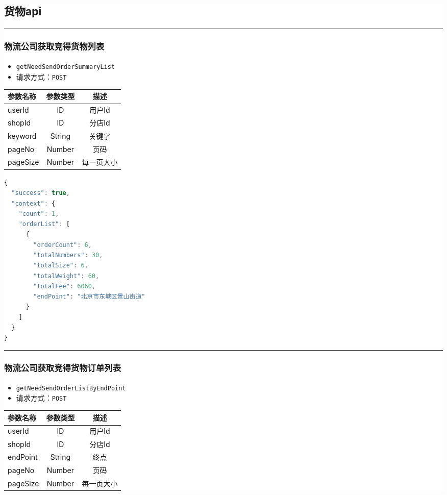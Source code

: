 ## 货物api

---
### 物流公司获取竞得货物列表
- `getNeedSendOrderSummaryList`
- 请求方式：`POST`

| 参数名称 | 参数类型  | 描述 |
| :- |:-:| :-:|
| userId | ID | 用户Id |
| shopId | ID | 分店Id |
| keyword | String | 关键字|
| pageNo | Number | 页码 |
| pageSize | Number | 每一页大小 |

```js
{
  "success": true,
  "context": {
    "count": 1,
    "orderList": [
      {
        "orderCount": 6,
        "totalNumbers": 30,
        "totalSize": 6,
        "totalWeight": 60,
        "totalFee": 6060,
        "endPoint": "北京市东城区景山街道"
      }
    ]
  }
}
```
---
### 物流公司获取竞得货物订单列表
- `getNeedSendOrderListByEndPoint`
- 请求方式：`POST`

| 参数名称 | 参数类型  | 描述 |
| :- |:-:| :-:|
| userId | ID | 用户Id |
| shopId | ID | 分店Id |
| endPoint | String | 终点|
| pageNo | Number | 页码 |
| pageSize | Number | 每一页大小 |
